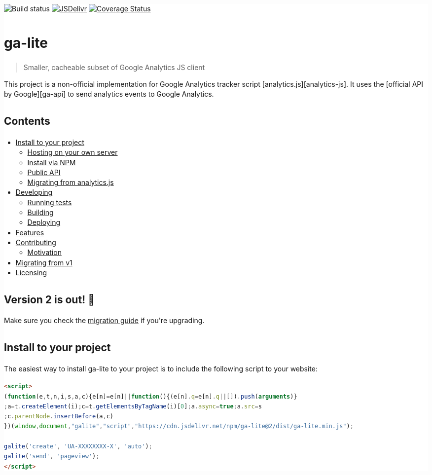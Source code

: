 ![Build status](https://travis-ci.org/jehna/ga-lite.svg?branch=master)
[![JSDelivr](https://data.jsdelivr.com/v1/package/npm/ga-lite/badge)](https://www.jsdelivr.com/package/npm/ga-lite)
[![Coverage Status](https://coveralls.io/repos/github/jehna/ga-lite/badge.svg?branch=coveralls)](https://coveralls.io/github/jehna/ga-lite?branch=coveralls)

# ga-lite
> Smaller, cacheable subset of Google Analytics JS client

This project is a non-official implementation for Google Analytics tracker
script [analytics.js][analytics-js]. It uses the
[official API by Google][ga-api] to send analytics events to Google Analytics.

## Contents
- [Install to your project](#install-to-your-project)
    - [Hosting on your own server](#hosting-on-your-own-server)
    - [Install via NPM](#install-via-npm)
    - [Public API](#public-api)
    - [Migrating from analytics.js](#migrating-from-analyticsjs)
- [Developing](#developing)
    - [Running tests](#running-tests)
    - [Building](#building)
    - [Deploying](#deploying)
- [Features](#features)
- [Contributing](#contributing)
    - [Motivation](#motivation)
- [Migrating from v1](#migrating-from-v1)
- [Licensing](#licensing)

## Version 2 is out! 🎉

Make sure you check the [migration guide](#migrating-from-v1) if you're
upgrading.

## Install to your project

The easiest way to install ga-lite to your project is to include the following
script to your website:

```html
<script>
(function(e,t,n,i,s,a,c){e[n]=e[n]||function(){(e[n].q=e[n].q||[]).push(arguments)}
;a=t.createElement(i);c=t.getElementsByTagName(i)[0];a.async=true;a.src=s
;c.parentNode.insertBefore(a,c)
})(window,document,"galite","script","https://cdn.jsdelivr.net/npm/ga-lite@2/dist/ga-lite.min.js");

galite('create', 'UA-XXXXXXXX-X', 'auto');
galite('send', 'pageview');
</script>
```
